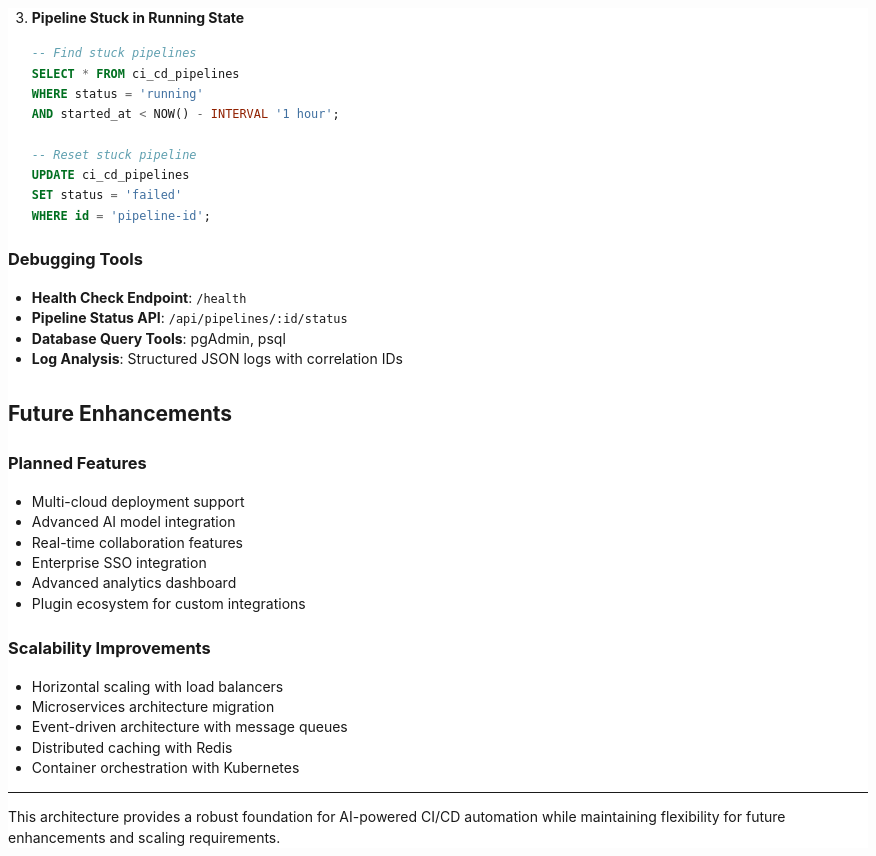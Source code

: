 3. **Pipeline Stuck in Running State**
   ```sql
   -- Find stuck pipelines
   SELECT * FROM ci_cd_pipelines 
   WHERE status = 'running' 
   AND started_at < NOW() - INTERVAL '1 hour';
   
   -- Reset stuck pipeline
   UPDATE ci_cd_pipelines 
   SET status = 'failed' 
   WHERE id = 'pipeline-id';
   ```

### Debugging Tools

- **Health Check Endpoint**: `/health`
- **Pipeline Status API**: `/api/pipelines/:id/status`
- **Database Query Tools**: pgAdmin, psql
- **Log Analysis**: Structured JSON logs with correlation IDs

## Future Enhancements

### Planned Features
- Multi-cloud deployment support
- Advanced AI model integration
- Real-time collaboration features
- Enterprise SSO integration
- Advanced analytics dashboard
- Plugin ecosystem for custom integrations

### Scalability Improvements
- Horizontal scaling with load balancers
- Microservices architecture migration
- Event-driven architecture with message queues
- Distributed caching with Redis
- Container orchestration with Kubernetes

---

This architecture provides a robust foundation for AI-powered CI/CD automation while maintaining flexibility for future enhancements and scaling requirements.

